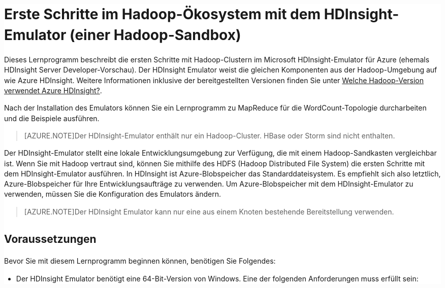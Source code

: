 <properties
	pageTitle="Erste Schritte mit einem Hadoop-Emulator für HDInsight | Microsoft Azure"
	description="Probieren Sie einen installierten Emulator mithilfe eines MapReduce-Lernprogramms und anderer Beispiele aus, um das Hadoop-Ökosystem kennenzulernen. Der HDInsight-Emulator verhält sich wie eine Hadoop-Sandbox."
	keywords="emulator,hadoop ecosystem,hadoop sandbox,mapreduce tutorial"
	editor="cgronlun"
	manager="paulettm"
	services="hdinsight"
	authors="nitinme"
	documentationCenter=""/>

<tags
	ms.service="hdinsight"
	ms.workload="big-data"
	ms.tgt_pltfrm="na"
	ms.devlang="na"
	ms.topic="article" 
	ms.date="05/07/2015"
	ms.author="nitinme"/>

# Erste Schritte im Hadoop-Ökosystem mit dem HDInsight-Emulator (einer Hadoop-Sandbox)

Dieses Lernprogramm beschreibt die ersten Schritte mit Hadoop-Clustern im Microsoft HDInsight-Emulator für Azure (ehemals HDInsight Server Developer-Vorschau). Der HDInsight Emulator weist die gleichen Komponenten aus der Hadoop-Umgebung auf wie Azure HDInsight. Weitere Informationen inklusive der bereitgestellten Versionen finden Sie unter [Welche Hadoop-Version verwendet Azure HDInsight?](hdinsight-component-versioning.md).

Nach der Installation des Emulators können Sie ein Lernprogramm zu MapReduce für die WordCount-Topologie durcharbeiten und die Beispiele ausführen.

> [AZURE.NOTE]Der HDInsight-Emulator enthält nur ein Hadoop-Cluster. HBase oder Storm sind nicht enthalten.


Der HDInsight-Emulator stellt eine lokale Entwicklungsumgebung zur Verfügung, die mit einem Hadoop-Sandkasten vergleichbar ist. Wenn Sie mit Hadoop vertraut sind, können Sie mithilfe des HDFS (Hadoop Distributed File System) die ersten Schritte mit dem HDInsight-Emulator ausführen. In HDInsight ist Azure-Blobspeicher das Standarddateisystem. Es empfiehlt sich also letztlich, Azure-Blobspeicher für Ihre Entwicklungsaufträge zu verwenden. Um Azure-Blobspeicher mit dem HDInsight-Emulator zu verwenden, müssen Sie die Konfiguration des Emulators ändern.

> [AZURE.NOTE]Der HDInsight Emulator kann nur eine aus einem Knoten bestehende Bereitstellung verwenden.


## Voraussetzungen
Bevor Sie mit diesem Lernprogramm beginnen können, benötigen Sie Folgendes:

- Der HDInsight Emulator benötigt eine 64-Bit-Version von Windows. Eine der folgenden Anforderungen muss erfüllt sein:


[azure-sdk]: http://azure.microsoft.com/downloads/
[azure-create-storage-account]: ../storage-create-storage-account.md
[azure-management-portal]: https://manage.windowsazure.com/
[netstat-url]: http://technet.microsoft.com/library/ff961504.aspx
[hdinsight-develop-mapreduce]: hdinsight-develop-deploy-java-mapreduce.md
[hdinsight-emulator-install]: http://www.microsoft.com/web/gallery/install.aspx?appid=HDINSIGHT
[hdinsight-emulator-release-notes]: hdinsight-emulator-release-notes.md
[hdinsight-storage]: ../hdinsight-use-blob-storage.md
[hdinsight-submit-jobs]: hdinsight-submit-hadoop-jobs-programmatically.md
[hdinsight-powershell-reference]: https://msdn.microsoft.com/library/dn858087.aspx
[hdinsight-get-started]: ../hdinsight-get-started.md
[hdinsight-develop-deploy-streaming]: hdinsight-hadoop-develop-deploy-streaming-jobs.md
[hdinsight-versions]: hdinsight-component-versioning.md
[Powershell-install-configure]: ../install-configure-powershell.md
[hadoop-commands-manual]: http://hadoop.apache.org/docs/r1.1.1/commands_manual.html
[image-hdi-emulator-services]: ./media/hdinsight-hadoop-emulator-get-started/HDI.Emulator.Services.png